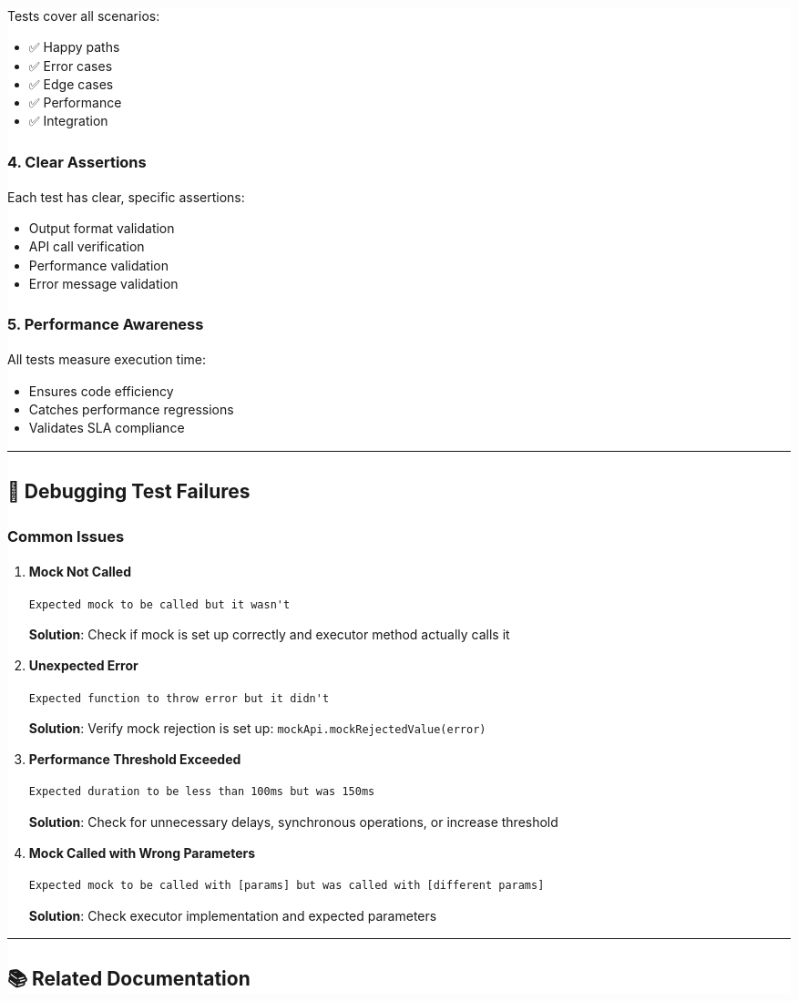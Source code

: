 Tests cover all scenarios:
- ✅ Happy paths
- ✅ Error cases
- ✅ Edge cases
- ✅ Performance
- ✅ Integration

### 4. Clear Assertions

Each test has clear, specific assertions:
- Output format validation
- API call verification
- Performance validation
- Error message validation

### 5. Performance Awareness

All tests measure execution time:
- Ensures code efficiency
- Catches performance regressions
- Validates SLA compliance

---

## 🐛 Debugging Test Failures

### Common Issues

1. **Mock Not Called**
   ```
   Expected mock to be called but it wasn't
   ```
   **Solution**: Check if mock is set up correctly and executor method actually calls it

2. **Unexpected Error**
   ```
   Expected function to throw error but it didn't
   ```
   **Solution**: Verify mock rejection is set up: `mockApi.mockRejectedValue(error)`

3. **Performance Threshold Exceeded**
   ```
   Expected duration to be less than 100ms but was 150ms
   ```
   **Solution**: Check for unnecessary delays, synchronous operations, or increase threshold

4. **Mock Called with Wrong Parameters**
   ```
   Expected mock to be called with [params] but was called with [different params]
   ```
   **Solution**: Check executor implementation and expected parameters

---

## 📚 Related Documentation
